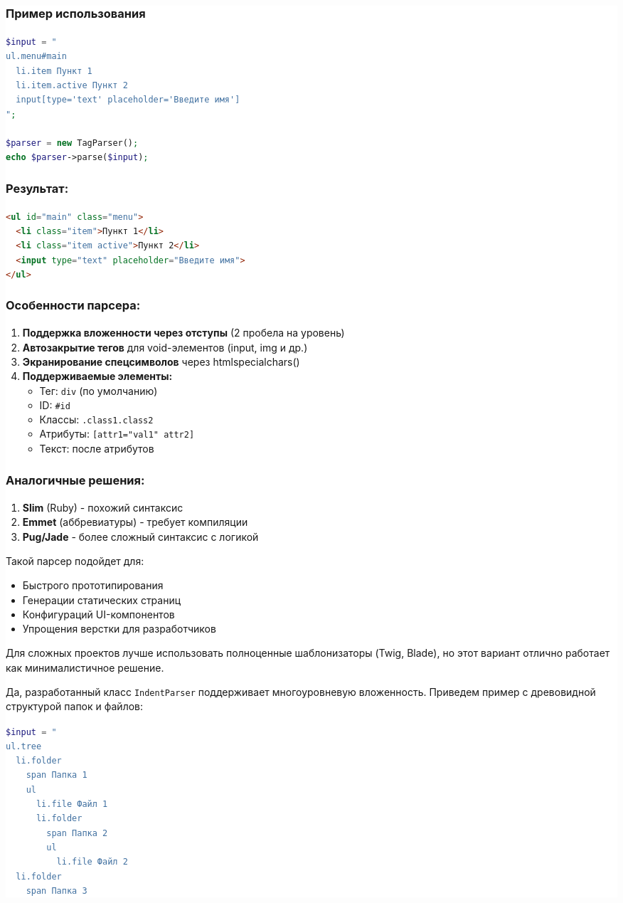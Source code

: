 
### Пример использования

```PHP
$input = "
ul.menu#main
  li.item Пункт 1
  li.item.active Пункт 2
  input[type='text' placeholder='Введите имя']
";

$parser = new TagParser();
echo $parser->parse($input);
```

### Результат:
```html
<ul id="main" class="menu">
  <li class="item">Пункт 1</li>
  <li class="item active">Пункт 2</li>
  <input type="text" placeholder="Введите имя">
</ul>
```

### Особенности парсера:
1. **Поддержка вложенности через отступы** (2 пробела на уровень)
2. **Автозакрытие тегов** для void-элементов (input, img и др.)
3. **Экранирование спецсимволов** через htmlspecialchars()
4. **Поддерживаемые элементы:**
   - Тег: `div` (по умолчанию)
   - ID: `#id`
   - Классы: `.class1.class2`
   - Атрибуты: `[attr1="val1" attr2]`
   - Текст: после атрибутов

### Аналогичные решения:
1. **Slim** (Ruby) - похожий синтаксис
2. **Emmet** (аббревиатуры) - требует компиляции
3. **Pug/Jade** - более сложный синтаксис с логикой

Такой парсер подойдет для:
- Быстрого прототипирования
- Генерации статических страниц
- Конфигураций UI-компонентов
- Упрощения верстки для разработчиков

Для сложных проектов лучше использовать полноценные шаблонизаторы (Twig, Blade), но этот вариант отлично работает как минималистичное решение.


Да, разработанный класс `IndentParser` поддерживает многоуровневую вложенность. Приведем пример с древовидной структурой папок и файлов:

```php
$input = "
ul.tree
  li.folder
    span Папка 1
    ul
      li.file Файл 1
      li.folder
        span Папка 2
        ul
          li.file Файл 2
  li.folder
    span Папка 3
```